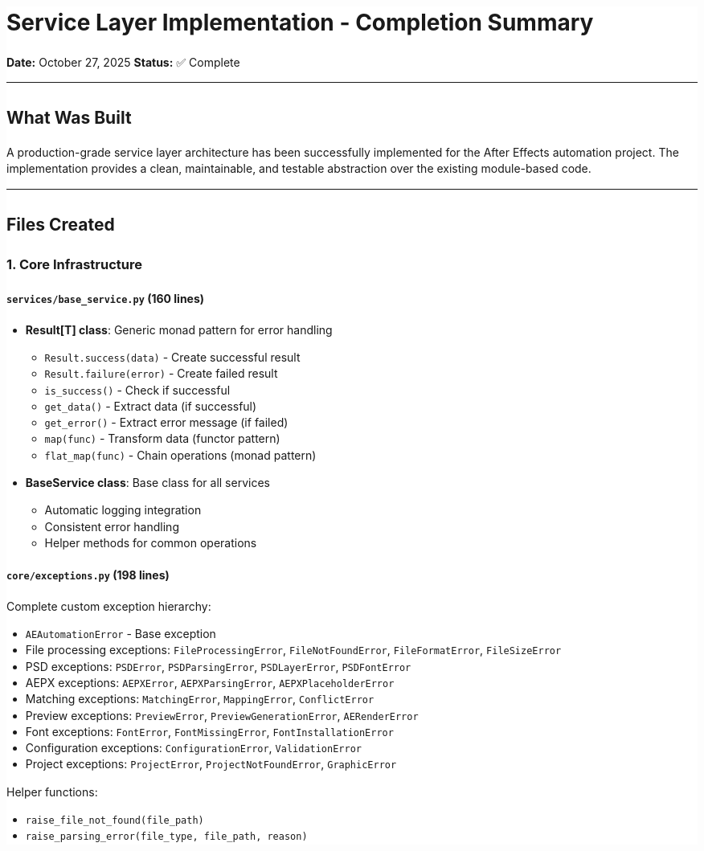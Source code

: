 # Service Layer Implementation - Completion Summary

**Date:** October 27, 2025
**Status:** ✅ Complete

---

## What Was Built

A production-grade service layer architecture has been successfully implemented for the After Effects automation project. The implementation provides a clean, maintainable, and testable abstraction over the existing module-based code.

---

## Files Created

### 1. Core Infrastructure

#### `services/base_service.py` (160 lines)
- **Result[T] class**: Generic monad pattern for error handling
  - `Result.success(data)` - Create successful result
  - `Result.failure(error)` - Create failed result
  - `is_success()` - Check if successful
  - `get_data()` - Extract data (if successful)
  - `get_error()` - Extract error message (if failed)
  - `map(func)` - Transform data (functor pattern)
  - `flat_map(func)` - Chain operations (monad pattern)

- **BaseService class**: Base class for all services
  - Automatic logging integration
  - Consistent error handling
  - Helper methods for common operations

#### `core/exceptions.py` (198 lines)
Complete custom exception hierarchy:
- `AEAutomationError` - Base exception
- File processing exceptions: `FileProcessingError`, `FileNotFoundError`, `FileFormatError`, `FileSizeError`
- PSD exceptions: `PSDError`, `PSDParsingError`, `PSDLayerError`, `PSDFontError`
- AEPX exceptions: `AEPXError`, `AEPXParsingError`, `AEPXPlaceholderError`
- Matching exceptions: `MatchingError`, `MappingError`, `ConflictError`
- Preview exceptions: `PreviewError`, `PreviewGenerationError`, `AERenderError`
- Font exceptions: `FontError`, `FontMissingError`, `FontInstallationError`
- Configuration exceptions: `ConfigurationError`, `ValidationError`
- Project exceptions: `ProjectError`, `ProjectNotFoundError`, `GraphicError`

Helper functions:
- `raise_file_not_found(file_path)`
- `raise_parsing_error(file_type, file_path, reason)`
